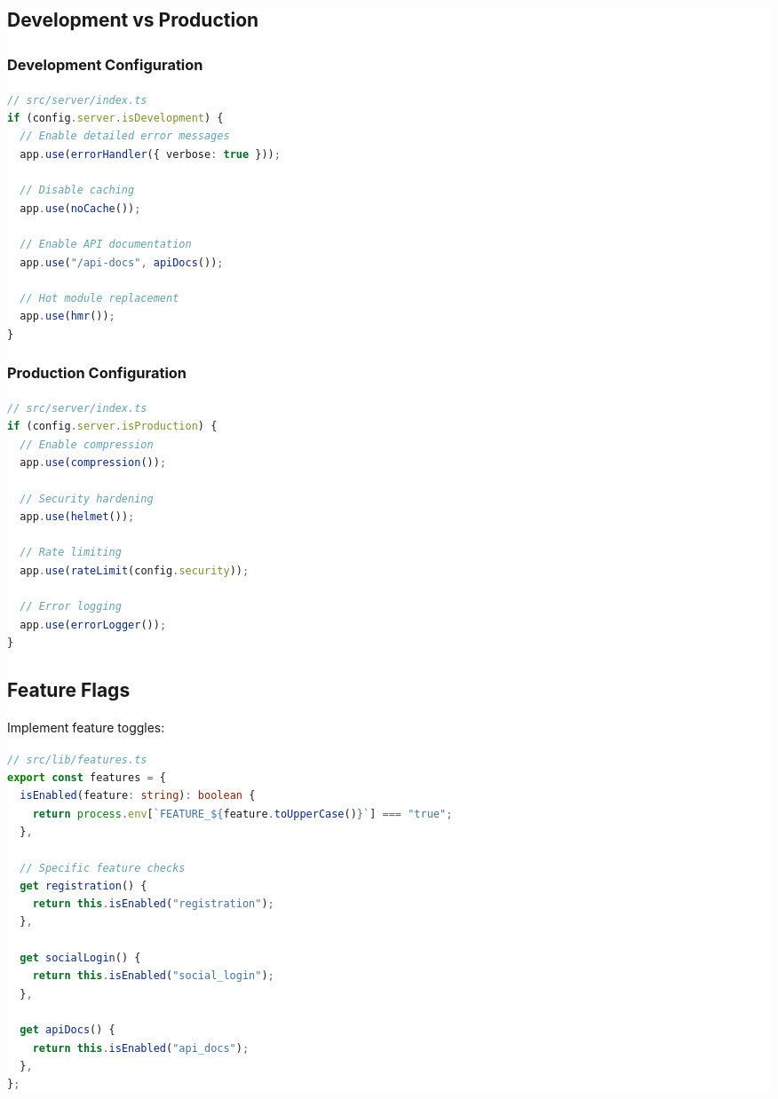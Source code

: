 ## Development vs Production

### Development Configuration

```typescript
// src/server/index.ts
if (config.server.isDevelopment) {
  // Enable detailed error messages
  app.use(errorHandler({ verbose: true }));
  
  // Disable caching
  app.use(noCache());
  
  // Enable API documentation
  app.use("/api-docs", apiDocs());
  
  // Hot module replacement
  app.use(hmr());
}
```

### Production Configuration

```typescript
// src/server/index.ts
if (config.server.isProduction) {
  // Enable compression
  app.use(compression());
  
  // Security hardening
  app.use(helmet());
  
  // Rate limiting
  app.use(rateLimit(config.security));
  
  // Error logging
  app.use(errorLogger());
}
```

## Feature Flags

Implement feature toggles:

```typescript
// src/lib/features.ts
export const features = {
  isEnabled(feature: string): boolean {
    return process.env[`FEATURE_${feature.toUpperCase()}`] === "true";
  },
  
  // Specific feature checks
  get registration() {
    return this.isEnabled("registration");
  },
  
  get socialLogin() {
    return this.isEnabled("social_login");
  },
  
  get apiDocs() {
    return this.isEnabled("api_docs");
  },
};
```
